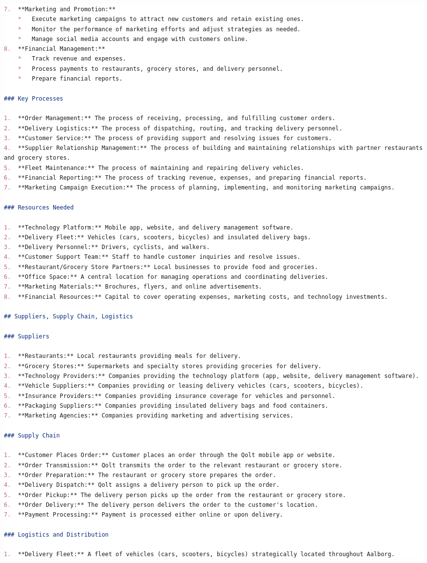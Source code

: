 ```markdown
7.  **Marketing and Promotion:**
    *   Execute marketing campaigns to attract new customers and retain existing ones.
    *   Monitor the performance of marketing efforts and adjust strategies as needed.
    *   Manage social media accounts and engage with customers online.
8.  **Financial Management:**
    *   Track revenue and expenses.
    *   Process payments to restaurants, grocery stores, and delivery personnel.
    *   Prepare financial reports.

### Key Processes

1.  **Order Management:** The process of receiving, processing, and fulfilling customer orders.
2.  **Delivery Logistics:** The process of dispatching, routing, and tracking delivery personnel.
3.  **Customer Service:** The process of providing support and resolving issues for customers.
4.  **Supplier Relationship Management:** The process of building and maintaining relationships with partner restaurants and grocery stores.
5.  **Fleet Maintenance:** The process of maintaining and repairing delivery vehicles.
6.  **Financial Reporting:** The process of tracking revenue, expenses, and preparing financial reports.
7.  **Marketing Campaign Execution:** The process of planning, implementing, and monitoring marketing campaigns.

### Resources Needed

1.  **Technology Platform:** Mobile app, website, and delivery management software.
2.  **Delivery Fleet:** Vehicles (cars, scooters, bicycles) and insulated delivery bags.
3.  **Delivery Personnel:** Drivers, cyclists, and walkers.
4.  **Customer Support Team:** Staff to handle customer inquiries and resolve issues.
5.  **Restaurant/Grocery Store Partners:** Local businesses to provide food and groceries.
6.  **Office Space:** A central location for managing operations and coordinating deliveries.
7.  **Marketing Materials:** Brochures, flyers, and online advertisements.
8.  **Financial Resources:** Capital to cover operating expenses, marketing costs, and technology investments.

## Suppliers, Supply Chain, Logistics

### Suppliers

1.  **Restaurants:** Local restaurants providing meals for delivery.
2.  **Grocery Stores:** Supermarkets and specialty stores providing groceries for delivery.
3.  **Technology Providers:** Companies providing the technology platform (app, website, delivery management software).
4.  **Vehicle Suppliers:** Companies providing or leasing delivery vehicles (cars, scooters, bicycles).
5.  **Insurance Providers:** Companies providing insurance coverage for vehicles and personnel.
6.  **Packaging Suppliers:** Companies providing insulated delivery bags and food containers.
7.  **Marketing Agencies:** Companies providing marketing and advertising services.

### Supply Chain

1.  **Customer Places Order:** Customer places an order through the Qolt mobile app or website.
2.  **Order Transmission:** Qolt transmits the order to the relevant restaurant or grocery store.
3.  **Order Preparation:** The restaurant or grocery store prepares the order.
4.  **Delivery Dispatch:** Qolt assigns a delivery person to pick up the order.
5.  **Order Pickup:** The delivery person picks up the order from the restaurant or grocery store.
6.  **Order Delivery:** The delivery person delivers the order to the customer's location.
7.  **Payment Processing:** Payment is processed either online or upon delivery.

### Logistics and Distribution

1.  **Delivery Fleet:** A fleet of vehicles (cars, scooters, bicycles) strategically located throughout Aalborg.
```